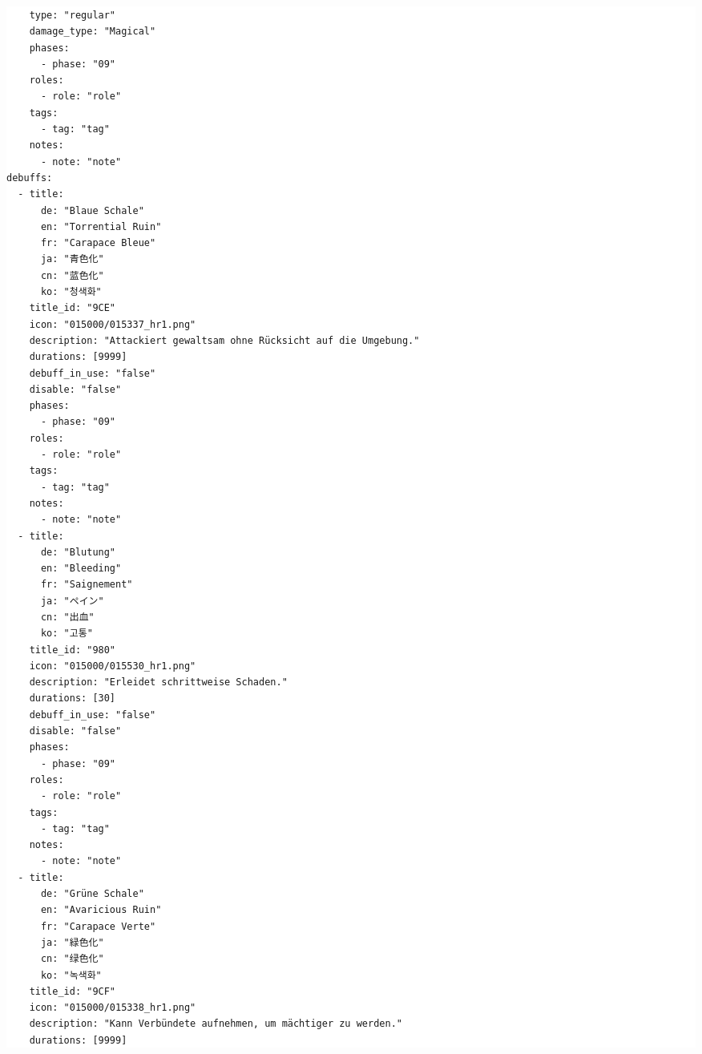         type: "regular"
        damage_type: "Magical"
        phases:
          - phase: "09"
        roles:
          - role: "role"
        tags:
          - tag: "tag"
        notes:
          - note: "note"
    debuffs:
      - title:
          de: "Blaue Schale"
          en: "Torrential Ruin"
          fr: "Carapace Bleue"
          ja: "青色化"
          cn: "蓝色化"
          ko: "청색화"
        title_id: "9CE"
        icon: "015000/015337_hr1.png"
        description: "Attackiert gewaltsam ohne Rücksicht auf die Umgebung."
        durations: [9999]
        debuff_in_use: "false"
        disable: "false"
        phases:
          - phase: "09"
        roles:
          - role: "role"
        tags:
          - tag: "tag"
        notes:
          - note: "note"
      - title:
          de: "Blutung"
          en: "Bleeding"
          fr: "Saignement"
          ja: "ペイン"
          cn: "出血"
          ko: "고통"
        title_id: "980"
        icon: "015000/015530_hr1.png"
        description: "Erleidet schrittweise Schaden."
        durations: [30]
        debuff_in_use: "false"
        disable: "false"
        phases:
          - phase: "09"
        roles:
          - role: "role"
        tags:
          - tag: "tag"
        notes:
          - note: "note"
      - title:
          de: "Grüne Schale"
          en: "Avaricious Ruin"
          fr: "Carapace Verte"
          ja: "緑色化"
          cn: "绿色化"
          ko: "녹색화"
        title_id: "9CF"
        icon: "015000/015338_hr1.png"
        description: "Kann Verbündete aufnehmen, um mächtiger zu werden."
        durations: [9999]